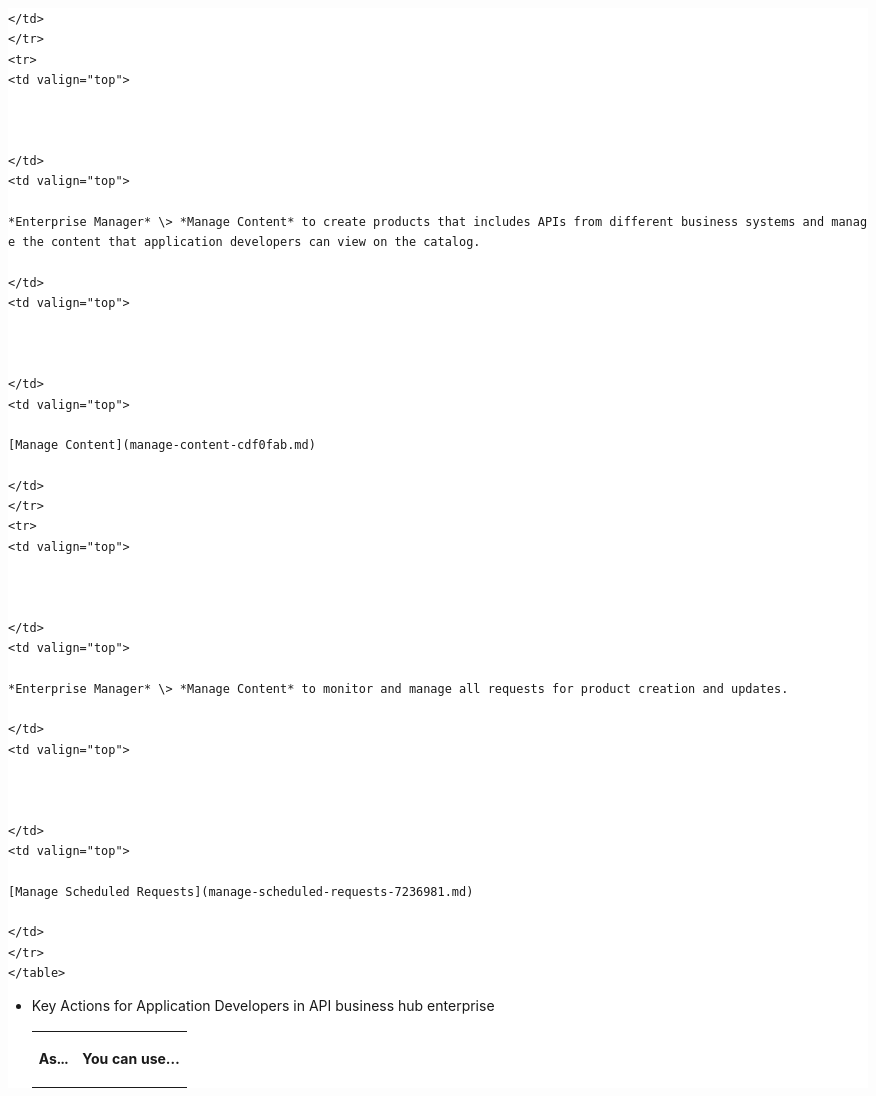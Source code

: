     </td>
    </tr>
    <tr>
    <td valign="top">
    
     
    
    </td>
    <td valign="top">
    
    *Enterprise Manager* \> *Manage Content* to create products that includes APIs from different business systems and manage the content that application developers can view on the catalog.
    
    </td>
    <td valign="top">
    
     
    
    </td>
    <td valign="top">
    
    [Manage Content](manage-content-cdf0fab.md) 
    
    </td>
    </tr>
    <tr>
    <td valign="top">
    
     
    
    </td>
    <td valign="top">
    
    *Enterprise Manager* \> *Manage Content* to monitor and manage all requests for product creation and updates.
    
    </td>
    <td valign="top">
    
     
    
    </td>
    <td valign="top">
    
    [Manage Scheduled Requests](manage-scheduled-requests-7236981.md) 
    
    </td>
    </tr>
    </table>
    
-   Key Actions for Application Developers in API business hub enterprise


    <table>
    <tr>
    <th valign="top">

    As...
    
    </th>
    <th valign="top">

    You can use…
    